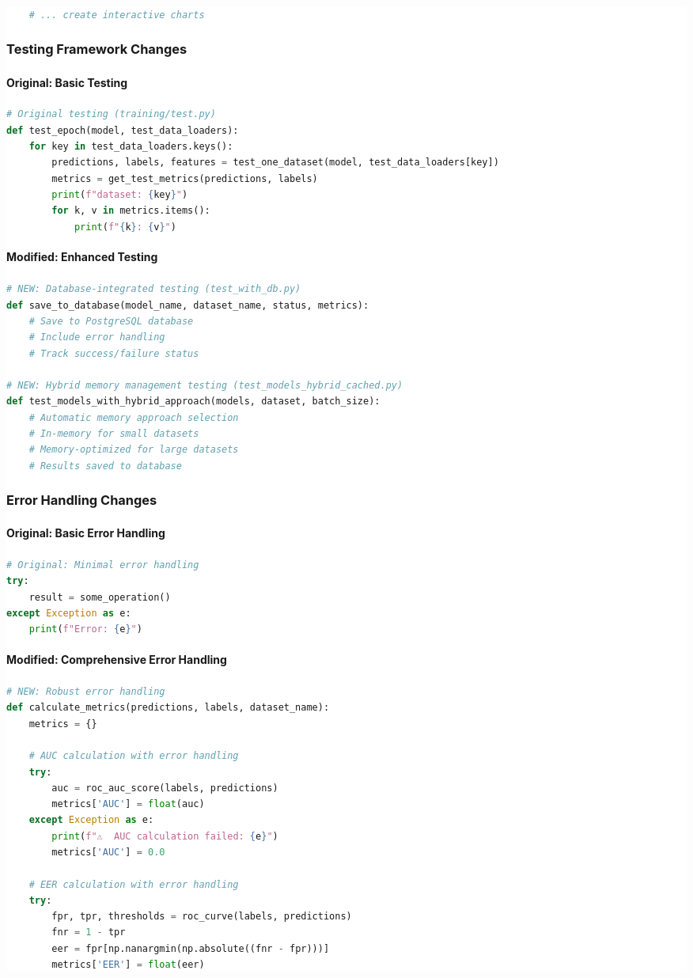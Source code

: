 ```python
    # ... create interactive charts
```

### Testing Framework Changes

#### Original: Basic Testing
```python
# Original testing (training/test.py)
def test_epoch(model, test_data_loaders):
    for key in test_data_loaders.keys():
        predictions, labels, features = test_one_dataset(model, test_data_loaders[key])
        metrics = get_test_metrics(predictions, labels)
        print(f"dataset: {key}")
        for k, v in metrics.items():
            print(f"{k}: {v}")
```

#### Modified: Enhanced Testing
```python
# NEW: Database-integrated testing (test_with_db.py)
def save_to_database(model_name, dataset_name, status, metrics):
    # Save to PostgreSQL database
    # Include error handling
    # Track success/failure status

# NEW: Hybrid memory management testing (test_models_hybrid_cached.py)
def test_models_with_hybrid_approach(models, dataset, batch_size):
    # Automatic memory approach selection
    # In-memory for small datasets
    # Memory-optimized for large datasets
    # Results saved to database
```

### Error Handling Changes

#### Original: Basic Error Handling
```python
# Original: Minimal error handling
try:
    result = some_operation()
except Exception as e:
    print(f"Error: {e}")
```

#### Modified: Comprehensive Error Handling
```python
# NEW: Robust error handling
def calculate_metrics(predictions, labels, dataset_name):
    metrics = {}
    
    # AUC calculation with error handling
    try:
        auc = roc_auc_score(labels, predictions)
        metrics['AUC'] = float(auc)
    except Exception as e:
        print(f"⚠️  AUC calculation failed: {e}")
        metrics['AUC'] = 0.0
    
    # EER calculation with error handling
    try:
        fpr, tpr, thresholds = roc_curve(labels, predictions)
        fnr = 1 - tpr
        eer = fpr[np.nanargmin(np.absolute((fnr - fpr)))]
        metrics['EER'] = float(eer)
```